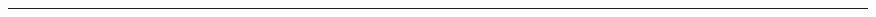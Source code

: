   -------------------- ------------- ----------- -------- --------- --------- ---------------------------------------------------------------------------------------------- -----------------
